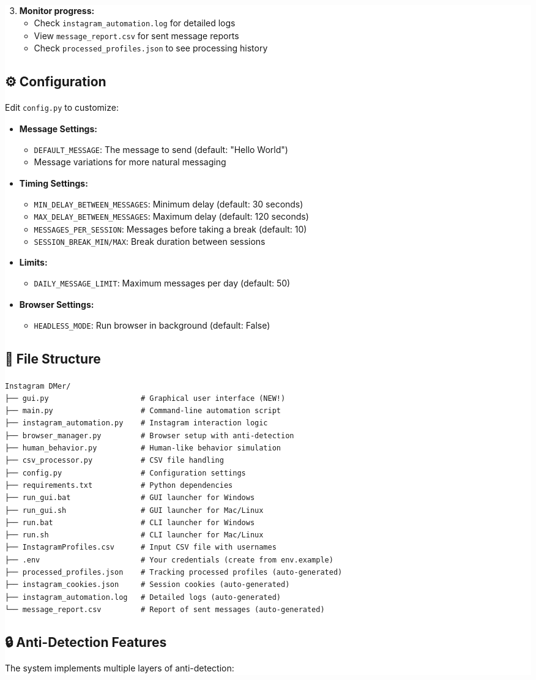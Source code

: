 3. **Monitor progress:**
   - Check `instagram_automation.log` for detailed logs
   - View `message_report.csv` for sent message reports
   - Check `processed_profiles.json` to see processing history

## ⚙️ Configuration

Edit `config.py` to customize:

- **Message Settings:**
  - `DEFAULT_MESSAGE`: The message to send (default: "Hello World")
  - Message variations for more natural messaging

- **Timing Settings:**
  - `MIN_DELAY_BETWEEN_MESSAGES`: Minimum delay (default: 30 seconds)
  - `MAX_DELAY_BETWEEN_MESSAGES`: Maximum delay (default: 120 seconds)
  - `MESSAGES_PER_SESSION`: Messages before taking a break (default: 10)
  - `SESSION_BREAK_MIN/MAX`: Break duration between sessions

- **Limits:**
  - `DAILY_MESSAGE_LIMIT`: Maximum messages per day (default: 50)

- **Browser Settings:**
  - `HEADLESS_MODE`: Run browser in background (default: False)

## 📁 File Structure

```
Instagram DMer/
├── gui.py                     # Graphical user interface (NEW!)
├── main.py                    # Command-line automation script
├── instagram_automation.py    # Instagram interaction logic
├── browser_manager.py         # Browser setup with anti-detection
├── human_behavior.py          # Human-like behavior simulation
├── csv_processor.py           # CSV file handling
├── config.py                  # Configuration settings
├── requirements.txt           # Python dependencies
├── run_gui.bat                # GUI launcher for Windows
├── run_gui.sh                 # GUI launcher for Mac/Linux
├── run.bat                    # CLI launcher for Windows
├── run.sh                     # CLI launcher for Mac/Linux
├── InstagramProfiles.csv      # Input CSV file with usernames
├── .env                       # Your credentials (create from env.example)
├── processed_profiles.json    # Tracking processed profiles (auto-generated)
├── instagram_cookies.json     # Session cookies (auto-generated)
├── instagram_automation.log   # Detailed logs (auto-generated)
└── message_report.csv         # Report of sent messages (auto-generated)
```

## 🔒 Anti-Detection Features

The system implements multiple layers of anti-detection:
